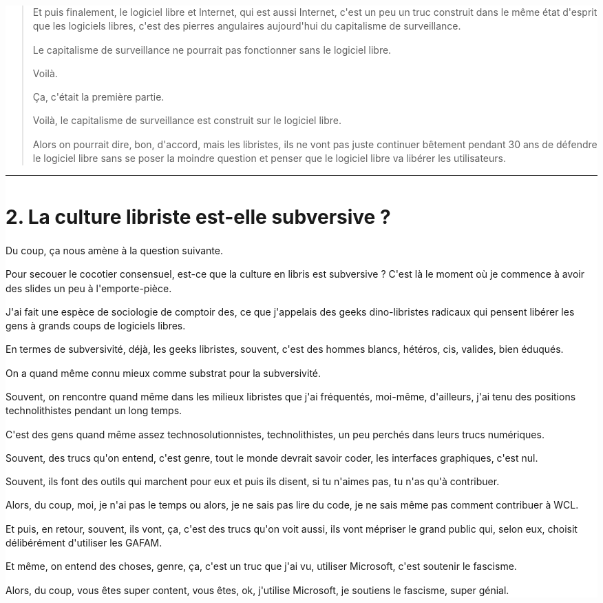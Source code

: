 > Et puis finalement, le logiciel libre et Internet, qui est aussi Internet, c'est un peu un truc construit dans le même état d'esprit que les logiciels libres, c'est des pierres angulaires aujourd'hui du capitalisme de surveillance.
>
> Le capitalisme de surveillance ne pourrait pas fonctionner sans le logiciel libre.
>
> Voilà.
>
> Ça, c'était la première partie.
>
> Voilà, le capitalisme de surveillance est construit sur le logiciel libre.
>
> Alors on pourrait dire, bon, d'accord, mais les libristes, ils ne vont pas juste continuer bêtement pendant 30 ans de défendre le logiciel libre sans se poser la moindre question et penser que le logiciel libre va libérer les utilisateurs.


---

# 2. La culture libriste est-elle subversive ?

Du coup, ça nous amène à la question suivante.

Pour secouer le cocotier consensuel, est-ce que la culture en libris est subversive ? C'est là le moment où je commence à avoir des slides un peu à l'emporte-pièce.

J'ai fait une espèce de sociologie de comptoir des, ce que j'appelais des geeks dino-libristes radicaux qui pensent libérer les gens à grands coups de logiciels libres.

En termes de subversivité, déjà, les geeks libristes, souvent, c'est des hommes blancs, hétéros, cis, valides, bien éduqués.

On a quand même connu mieux comme substrat pour la subversivité.

Souvent, on rencontre quand même dans les milieux libristes que j'ai fréquentés, moi-même, d'ailleurs, j'ai tenu des positions technolithistes pendant un long temps.

C'est des gens quand même assez technosolutionnistes, technolithistes, un peu perchés dans leurs trucs numériques.

Souvent, des trucs qu'on entend, c'est genre, tout le monde devrait savoir coder, les interfaces graphiques, c'est nul.

Souvent, ils font des outils qui marchent pour eux et puis ils disent, si tu n'aimes pas, tu n'as qu'à contribuer.

Alors, du coup, moi, je n'ai pas le temps ou alors, je ne sais pas lire du code, je ne sais même pas comment contribuer à WCL.

Et puis, en retour, souvent, ils vont, ça, c'est des trucs qu'on voit aussi, ils vont mépriser le grand public qui, selon eux, choisit délibérément d'utiliser les GAFAM.

Et même, on entend des choses, genre, ça, c'est un truc que j'ai vu, utiliser Microsoft, c'est soutenir le fascisme.

Alors, du coup, vous êtes super content, vous êtes, ok, j'utilise Microsoft, je soutiens le fascisme, super génial.

